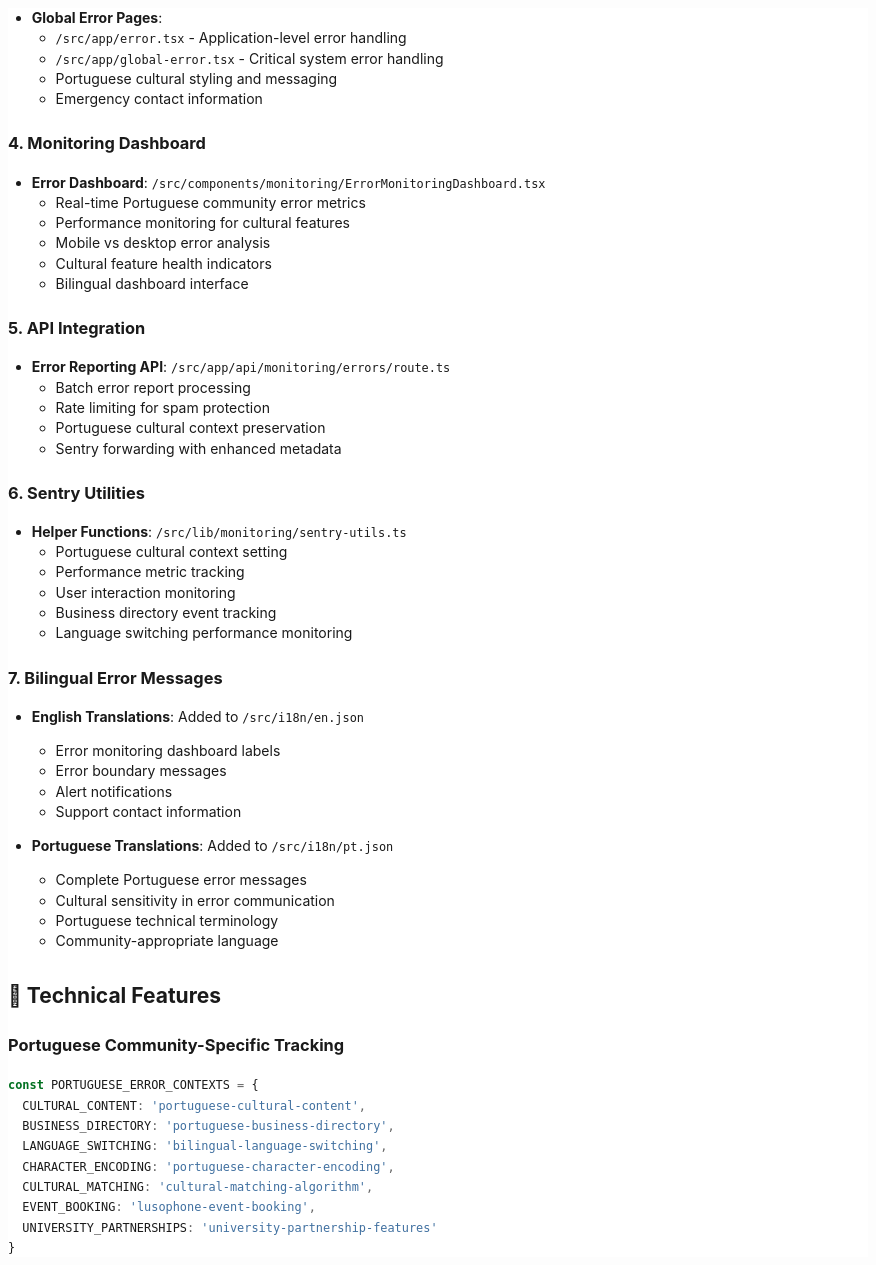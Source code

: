 - **Global Error Pages**:
  - `/src/app/error.tsx` - Application-level error handling
  - `/src/app/global-error.tsx` - Critical system error handling
  - Portuguese cultural styling and messaging
  - Emergency contact information

### 4. **Monitoring Dashboard**
- **Error Dashboard**: `/src/components/monitoring/ErrorMonitoringDashboard.tsx`
  - Real-time Portuguese community error metrics
  - Performance monitoring for cultural features
  - Mobile vs desktop error analysis
  - Cultural feature health indicators
  - Bilingual dashboard interface

### 5. **API Integration**
- **Error Reporting API**: `/src/app/api/monitoring/errors/route.ts`
  - Batch error report processing
  - Rate limiting for spam protection
  - Portuguese cultural context preservation
  - Sentry forwarding with enhanced metadata

### 6. **Sentry Utilities**
- **Helper Functions**: `/src/lib/monitoring/sentry-utils.ts`
  - Portuguese cultural context setting
  - Performance metric tracking
  - User interaction monitoring
  - Business directory event tracking
  - Language switching performance monitoring

### 7. **Bilingual Error Messages**
- **English Translations**: Added to `/src/i18n/en.json`
  - Error monitoring dashboard labels
  - Error boundary messages
  - Alert notifications
  - Support contact information

- **Portuguese Translations**: Added to `/src/i18n/pt.json`
  - Complete Portuguese error messages
  - Cultural sensitivity in error communication
  - Portuguese technical terminology
  - Community-appropriate language

## 🔧 Technical Features

### Portuguese Community-Specific Tracking
```typescript
const PORTUGUESE_ERROR_CONTEXTS = {
  CULTURAL_CONTENT: 'portuguese-cultural-content',
  BUSINESS_DIRECTORY: 'portuguese-business-directory', 
  LANGUAGE_SWITCHING: 'bilingual-language-switching',
  CHARACTER_ENCODING: 'portuguese-character-encoding',
  CULTURAL_MATCHING: 'cultural-matching-algorithm',
  EVENT_BOOKING: 'lusophone-event-booking',
  UNIVERSITY_PARTNERSHIPS: 'university-partnership-features'
}
```
